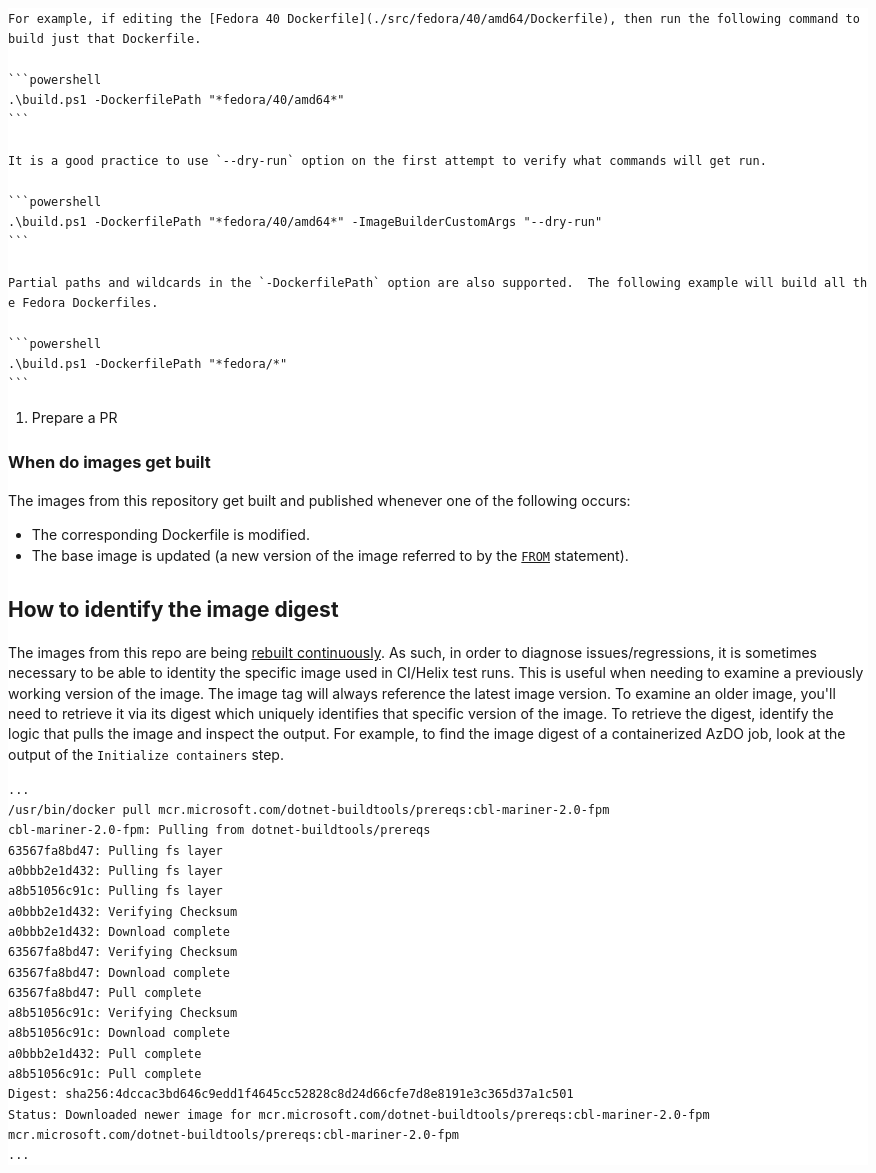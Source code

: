     For example, if editing the [Fedora 40 Dockerfile](./src/fedora/40/amd64/Dockerfile), then run the following command to build just that Dockerfile.

    ```powershell
    .\build.ps1 -DockerfilePath "*fedora/40/amd64*"
    ```

    It is a good practice to use `--dry-run` option on the first attempt to verify what commands will get run.

    ```powershell
    .\build.ps1 -DockerfilePath "*fedora/40/amd64*" -ImageBuilderCustomArgs "--dry-run"
    ```

    Partial paths and wildcards in the `-DockerfilePath` option are also supported.  The following example will build all the Fedora Dockerfiles.

    ```powershell
    .\build.ps1 -DockerfilePath "*fedora/*"
    ```

1. Prepare a PR

### When do images get built

The images from this repository get built and published whenever one of the following occurs:

- The corresponding Dockerfile is modified.
- The base image is updated (a new version of the image referred to by the [`FROM`](https://docs.docker.com/engine/reference/builder/#from) statement).

## How to identify the image digest

The images from this repo are being [rebuilt continuously](#when-do-images-get-built).
As such, in order to diagnose issues/regressions, it is sometimes necessary to be able to identity the specific image used in CI/Helix test runs.
This is useful when needing to examine a previously working version of the image.
The image tag will always reference the latest image version.
To examine an older image, you'll need to retrieve it via its digest which uniquely identifies that specific version of the image.
To retrieve the digest, identify the logic that pulls the image and inspect the output.
For example, to find the image digest of a containerized AzDO job, look at the output of the `Initialize containers` step.

```bash
...
/usr/bin/docker pull mcr.microsoft.com/dotnet-buildtools/prereqs:cbl-mariner-2.0-fpm
cbl-mariner-2.0-fpm: Pulling from dotnet-buildtools/prereqs
63567fa8bd47: Pulling fs layer
a0bbb2e1d432: Pulling fs layer
a8b51056c91c: Pulling fs layer
a0bbb2e1d432: Verifying Checksum
a0bbb2e1d432: Download complete
63567fa8bd47: Verifying Checksum
63567fa8bd47: Download complete
63567fa8bd47: Pull complete
a8b51056c91c: Verifying Checksum
a8b51056c91c: Download complete
a0bbb2e1d432: Pull complete
a8b51056c91c: Pull complete
Digest: sha256:4dccac3bd646c9edd1f4645cc52828c8d24d66cfe7d8e8191e3c365d37a1c501
Status: Downloaded newer image for mcr.microsoft.com/dotnet-buildtools/prereqs:cbl-mariner-2.0-fpm
mcr.microsoft.com/dotnet-buildtools/prereqs:cbl-mariner-2.0-fpm
...
```
